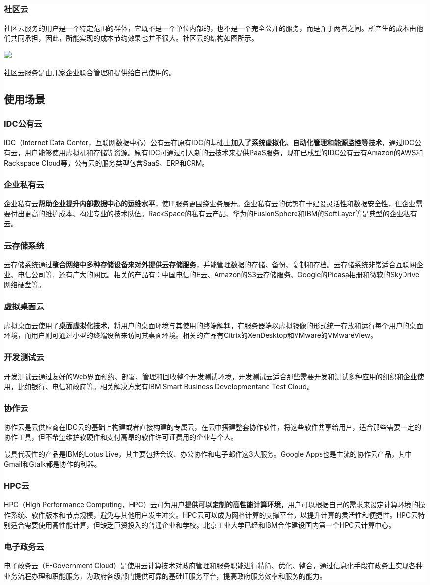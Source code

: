 
### 社区云

社区云服务的用户是一个特定范围的群体，它既不是一个单位内部的，也不是一个完全公开的服务，而是介于两者之间。所产生的成本由他们共同承担，因此，所能实现的成本节约效果也并不很大。社区云的结构如图所示。

![](https://s1.ax1x.com/2020/06/20/NlAVoT.png)

社区云服务是由几家企业联合管理和提供给自己使用的。


## 使用场景

### IDC公有云

IDC（Internet Data Center，互联网数据中心）公有云在原有IDC的基础上**加入了系统虚拟化、自动化管理和能源监控等技术**，通过IDC公有云，用户能够使用虚拟机和存储等资源。原有IDC可通过引入新的云技术来提供PaaS服务，现在已成型的IDC公有云有Amazon的AWS和Rackspace Cloud等，公有云的服务类型包含SaaS、ERP和CRM。

### 企业私有云

企业私有云**帮助企业提升内部数据中心的运维水平**，使IT服务更围绕业务展开。企业私有云的优势在于建设灵活性和数据安全性，但企业需要付出更高的维护成本、构建专业的技术队伍。RackSpace的私有云产品、华为的FusionSphere和IBM的SoftLayer等是典型的企业私有云。

### 云存储系统

云存储系统通过**整合网络中多种存储设备来对外提供云存储服务**，并能管理数据的存储、备份、复制和存档。云存储系统非常适合互联网企业、电信公司等，还有广大的网民。相关的产品有：中国电信的E云、Amazon的S3云存储服务、Google的Picasa相册和微软的SkyDrive网络硬盘等。

### 虚拟桌面云

虚拟桌面云使用了**桌面虚拟化技术**，将用户的桌面环境与其使用的终端解耦，在服务器端以虚拟镜像的形式统一存放和运行每个用户的桌面环境，而用户则可通过小型的终端设备来访问其桌面环境。相关的产品有Citrix的XenDesktop和VMware的VMwareView。

### 开发测试云

开发测试云通过友好的Web界面预约、部署、管理和回收整个开发测试环境，开发测试云适合那些需要开发和测试多种应用的组织和企业使用，比如银行、电信和政府等。相关解决方案有IBM Smart Business Developmentand Test Cloud。

### 协作云

协作云是云供应商在IDC云的基础上构建或者直接构建的专属云，在云中搭建整套协作软件，将这些软件共享给用户，适合那些需要一定的协作工具，但不希望维护软硬件和支付高昂的软件许可证费用的企业与个人。

最具代表性的产品是IBM的Lotus Live，其主要包括会议、办公协作和电子邮件这3大服务。Google Apps也是主流的协作云产品，其中Gmail和Gtalk都是协作的利器。


### HPC云

HPC（High Performance Computing，HPC）云可为用户**提供可以定制的高性能计算环境**，用户可以根据自己的需求来设定计算环境的操作系统、软件版本和节点规模，避免与其他用户发生冲突。HPC云可以成为网格计算的支撑平台，以提升计算的灵活性和便捷性。HPC云特别适合需要使用高性能计算，但缺乏巨资投入的普通企业和学校。北京工业大学已经和IBM合作建设国内第一个HPC云计算中心。

### 电子政务云

电子政务云（E-Government Cloud）是使用云计算技术对政府管理和服务职能进行精简、优化、整合，通过信息化手段在政务上实现各种业务流程办理和职能服务，为政府各级部门提供可靠的基础IT服务平台，提高政府服务效率和服务的能力。
